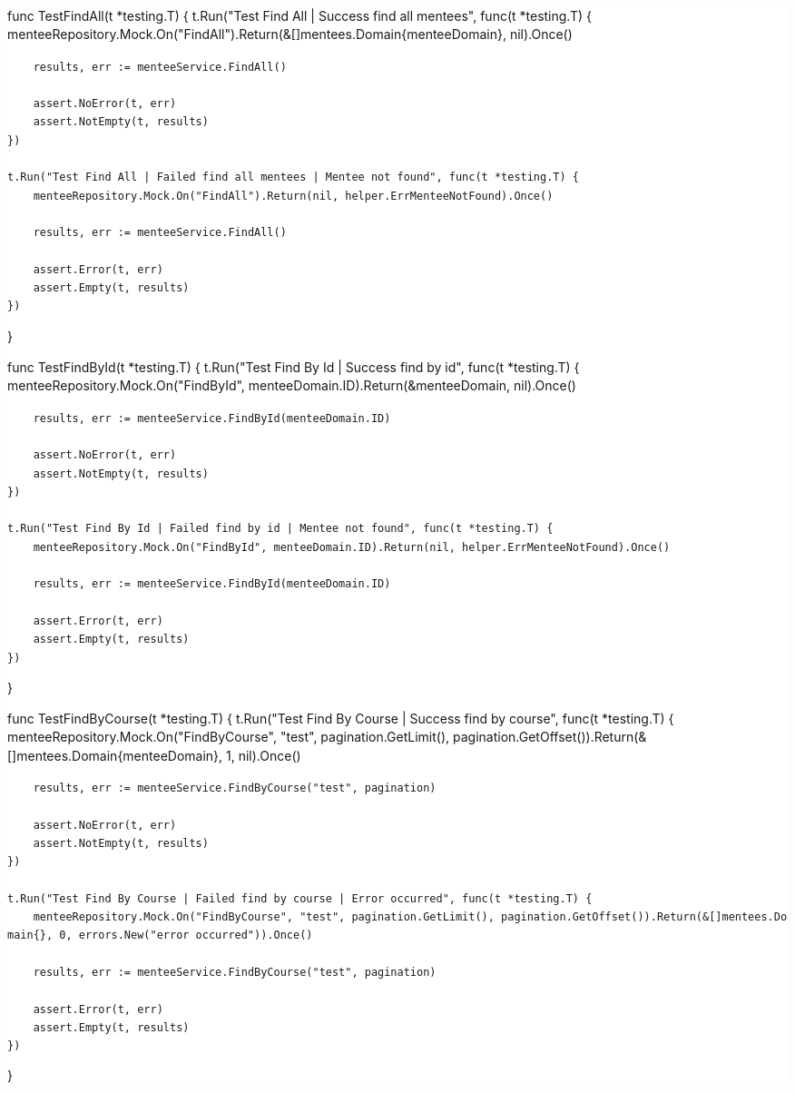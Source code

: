 func TestFindAll(t *testing.T) {
	t.Run("Test Find All | Success find all mentees", func(t *testing.T) {
		menteeRepository.Mock.On("FindAll").Return(&[]mentees.Domain{menteeDomain}, nil).Once()

		results, err := menteeService.FindAll()

		assert.NoError(t, err)
		assert.NotEmpty(t, results)
	})

	t.Run("Test Find All | Failed find all mentees | Mentee not found", func(t *testing.T) {
		menteeRepository.Mock.On("FindAll").Return(nil, helper.ErrMenteeNotFound).Once()

		results, err := menteeService.FindAll()

		assert.Error(t, err)
		assert.Empty(t, results)
	})
}

func TestFindById(t *testing.T) {
	t.Run("Test Find By Id | Success find by id", func(t *testing.T) {
		menteeRepository.Mock.On("FindById", menteeDomain.ID).Return(&menteeDomain, nil).Once()

		results, err := menteeService.FindById(menteeDomain.ID)

		assert.NoError(t, err)
		assert.NotEmpty(t, results)
	})

	t.Run("Test Find By Id | Failed find by id | Mentee not found", func(t *testing.T) {
		menteeRepository.Mock.On("FindById", menteeDomain.ID).Return(nil, helper.ErrMenteeNotFound).Once()

		results, err := menteeService.FindById(menteeDomain.ID)

		assert.Error(t, err)
		assert.Empty(t, results)
	})
}

func TestFindByCourse(t *testing.T) {
	t.Run("Test Find By Course | Success find by course", func(t *testing.T) {
		menteeRepository.Mock.On("FindByCourse", "test", pagination.GetLimit(), pagination.GetOffset()).Return(&[]mentees.Domain{menteeDomain}, 1, nil).Once()

		results, err := menteeService.FindByCourse("test", pagination)

		assert.NoError(t, err)
		assert.NotEmpty(t, results)
	})

	t.Run("Test Find By Course | Failed find by course | Error occurred", func(t *testing.T) {
		menteeRepository.Mock.On("FindByCourse", "test", pagination.GetLimit(), pagination.GetOffset()).Return(&[]mentees.Domain{}, 0, errors.New("error occurred")).Once()

		results, err := menteeService.FindByCourse("test", pagination)

		assert.Error(t, err)
		assert.Empty(t, results)
	})
}
